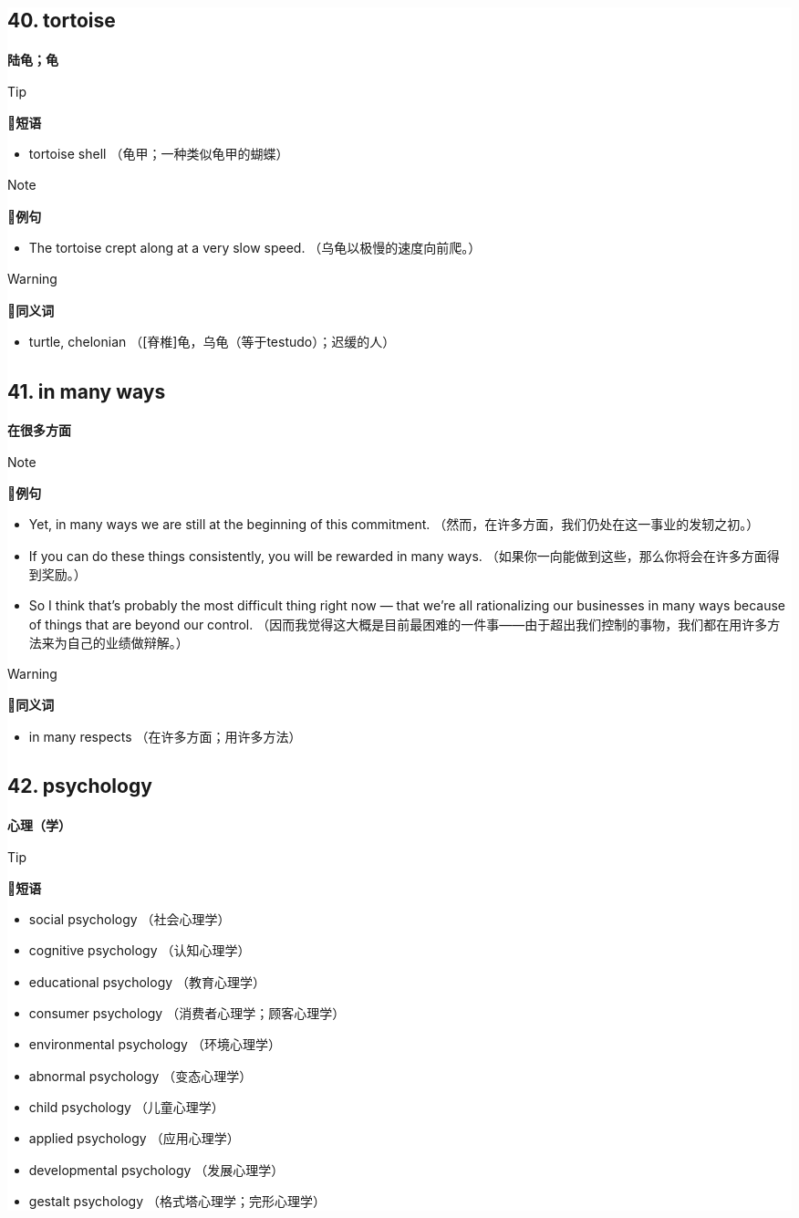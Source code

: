 ## 40. tortoise

**陆龟；龟**

> [!TIP]
> **🤩短语**
> - tortoise shell （龟甲；一种类似龟甲的蝴蝶）
>

> [!NOTE]
> **🎤例句**
> - The tortoise crept along at a very slow speed. （乌龟以极慢的速度向前爬。）
>

> [!WARNING]
> **🤔同义词**
> - turtle, chelonian （[脊椎]龟，乌龟（等于testudo）；迟缓的人）
>

## 41. in many ways

**在很多方面**

> [!NOTE]
> **🎤例句**
> - Yet, in many ways we are still at the beginning of this commitment. （然而，在许多方面，我们仍处在这一事业的发轫之初。）
>
> - If you can do these things consistently, you will be rewarded in many ways. （如果你一向能做到这些，那么你将会在许多方面得到奖励。）
>
> - So I think that’s probably the most difficult thing right now — that we’re all rationalizing our businesses in many ways because of things that are beyond our control. （因而我觉得这大概是目前最困难的一件事——由于超出我们控制的事物，我们都在用许多方法来为自己的业绩做辩解。）
>

> [!WARNING]
> **🤔同义词**
> - in many respects （在许多方面；用许多方法）
>

## 42. psychology

**心理（学）**

> [!TIP]
> **🤩短语**
> - social psychology （社会心理学）
>
> - cognitive psychology （认知心理学）
>
> - educational psychology （教育心理学）
>
> - consumer psychology （消费者心理学；顾客心理学）
>
> - environmental psychology （环境心理学）
>
> - abnormal psychology （变态心理学）
>
> - child psychology （儿童心理学）
>
> - applied psychology （应用心理学）
>
> - developmental psychology （发展心理学）
>
> - gestalt psychology （格式塔心理学；完形心理学）